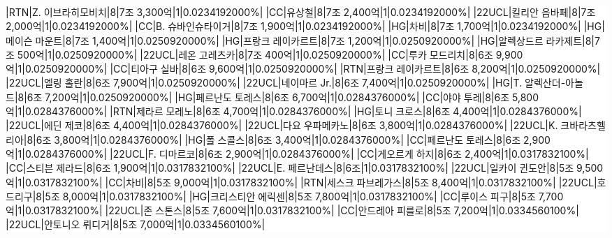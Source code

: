 |RTN|Z. 이브라히모비치|8|7조 3,300억|1|0.0234192000%|
|CC|유상철|8|7조 2,400억|1|0.0234192000%|
|22UCL|킬리안 음바페|8|7조 2,000억|1|0.0234192000%|
|CC|B. 슈바인슈타이거|8|7조 1,900억|1|0.0234192000%|
|HG|차비|8|7조 1,700억|1|0.0234192000%|
|HG|메이슨 마운트|8|7조 1,400억|1|0.0250920000%|
|HG|프랑크 레이카르트|8|7조 1,200억|1|0.0250920000%|
|HG|알렉상드르 라카제트|8|7조 500억|1|0.0250920000%|
|22UCL|레온 고레츠카|8|7조 400억|1|0.0250920000%|
|CC|루카 모드리치|8|6조 9,900억|1|0.0250920000%|
|CC|티아구 실바|8|6조 9,600억|1|0.0250920000%|
|RTN|프랑크 레이카르트|8|6조 8,200억|1|0.0250920000%|
|22UCL|엘링 홀란|8|6조 7,900억|1|0.0250920000%|
|22UCL|네이마르 Jr.|8|6조 7,400억|1|0.0250920000%|
|HG|T. 알렉산더-아놀드|8|6조 7,200억|1|0.0250920000%|
|HG|페르난도 토레스|8|6조 6,700억|1|0.0284376000%|
|CC|야야 투레|8|6조 5,800억|1|0.0284376000%|
|RTN|제라르 모레노|8|6조 4,700억|1|0.0284376000%|
|HG|토니 크로스|8|6조 4,400억|1|0.0284376000%|
|22UCL|에딘 제코|8|6조 4,400억|1|0.0284376000%|
|22UCL|다요 우파메카노|8|6조 3,800억|1|0.0284376000%|
|22UCL|K. 크바라츠헬리아|8|6조 3,800억|1|0.0284376000%|
|HG|폴 스콜스|8|6조 3,400억|1|0.0284376000%|
|CC|페르난도 토레스|8|6조 2,900억|1|0.0284376000%|
|22UCL|F. 디마르코|8|6조 2,900억|1|0.0284376000%|
|CC|게오르게 하지|8|6조 2,400억|1|0.0317832100%|
|CC|스티븐 제라드|8|6조 1,900억|1|0.0317832100%|
|22UCL|E. 페르난데스|8|6조|1|0.0317832100%|
|22UCL|일카이 귄도안|8|5조 9,500억|1|0.0317832100%|
|CC|차비|8|5조 9,000억|1|0.0317832100%|
|RTN|세스크 파브레가스|8|5조 8,400억|1|0.0317832100%|
|22UCL|호드리구|8|5조 8,000억|1|0.0317832100%|
|HG|크리스티안 에릭센|8|5조 7,800억|1|0.0317832100%|
|CC|루이스 피구|8|5조 7,700억|1|0.0317832100%|
|22UCL|존 스톤스|8|5조 7,600억|1|0.0317832100%|
|CC|안드레아 피를로|8|5조 7,200억|1|0.0334560100%|
|22UCL|안토니오 뤼디거|8|5조 7,000억|1|0.0334560100%|